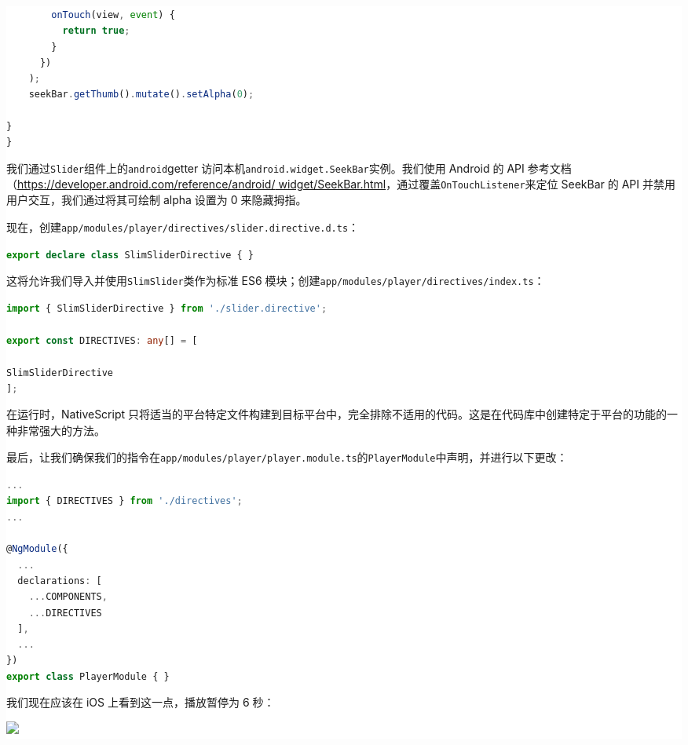 ```ts
        onTouch(view, event) {
          return true;
        }
      })
    );
    seekBar.getThumb().mutate().setAlpha(0);

}
}
```

我们通过`Slider`组件上的`android`getter 访问本机`android.widget.SeekBar`实例。我们使用 Android 的 API 参考文档（[https://developer.android.com/reference/android/ widget/SeekBar.html](https://developer.android.com/reference/android/widget/SeekBar.html)，通过覆盖`OnTouchListener`来定位 SeekBar 的 API 并禁用用户交互，我们通过将其可绘制 alpha 设置为 0 来隐藏拇指。

现在，创建`app/modules/player/directives/slider.directive.d.ts`：

```ts
export declare class SlimSliderDirective { }
```

这将允许我们导入并使用`SlimSlider`类作为标准 ES6 模块；创建`app/modules/player/directives/index.ts`：

```ts
import { SlimSliderDirective } from './slider.directive';

export const DIRECTIVES: any[] = [

SlimSliderDirective
];
```

在运行时，NativeScript 只将适当的平台特定文件构建到目标平台中，完全排除不适用的代码。这是在代码库中创建特定于平台的功能的一种非常强大的方法。

最后，让我们确保我们的指令在`app/modules/player/player.module.ts`的`PlayerModule`中声明，并进行以下更改：

```ts
...
import { DIRECTIVES } from './directives';
...

@NgModule({
  ...
  declarations: [
    ...COMPONENTS,
    ...DIRECTIVES
  ],
  ...
})
export class PlayerModule { }
```

我们现在应该在 iOS 上看到这一点，播放暂停为 6 秒：

![](../images/00034.jpeg)

